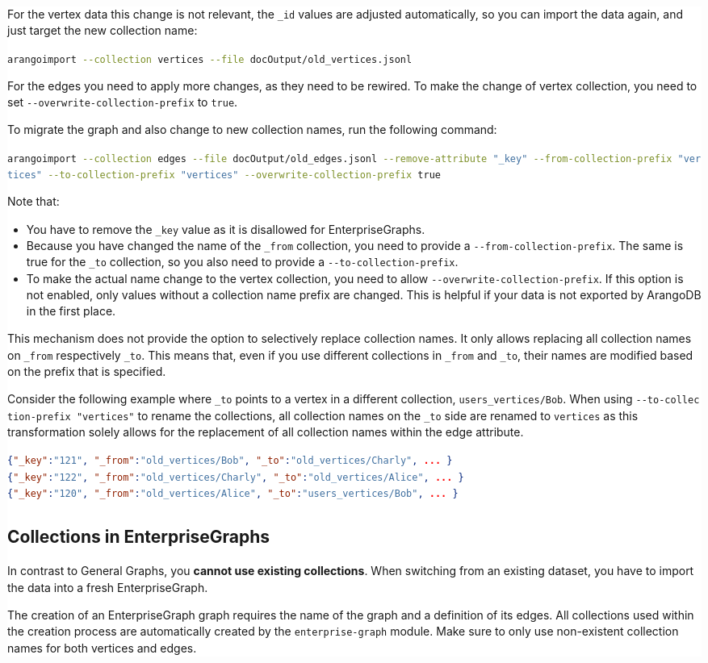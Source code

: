 For the vertex data this change is not relevant, the `_id` values are adjusted
automatically, so you can import the data again, and just target the new
collection name:

```sh
arangoimport --collection vertices --file docOutput/old_vertices.jsonl
```

For the edges you need to apply more changes, as they need to be rewired.
To make the change of vertex collection, you need to set
`--overwrite-collection-prefix` to `true`.

To migrate the graph and also change to new collection names, run the following
command:

```sh
arangoimport --collection edges --file docOutput/old_edges.jsonl --remove-attribute "_key" --from-collection-prefix "vertices" --to-collection-prefix "vertices" --overwrite-collection-prefix true
```

Note that:
- You have to remove the `_key` value as it is disallowed for EnterpriseGraphs.
- Because you have changed the name of the `_from` collection, you need
  to provide a `--from-collection-prefix`. The same is true for the `_to` collection,
  so you also need to provide a `--to-collection-prefix`.
- To make the actual name change to the vertex collection, you need to
  allow `--overwrite-collection-prefix`. If this option is not enabled, only values
  without a collection name prefix are changed. This is helpful if your data is not
  exported by ArangoDB in the first place.   

This mechanism does not provide the option to selectively replace
collection names. It only allows replacing all collection names on `_from` 
respectively `_to`.
This means that, even if you use different collections in `_from` and `_to`, 
their names are modified based on the prefix that is specified.  

Consider the following example where `_to` points to a vertex in a different collection,
`users_vertices/Bob`. When using `--to-collection-prefix "vertices"` to rename
the collections, all collection names on the `_to` side are renamed to
`vertices` as this transformation solely allows for the replacement of all
collection names within the edge attribute.

```json
{"_key":"121", "_from":"old_vertices/Bob", "_to":"old_vertices/Charly", ... }
{"_key":"122", "_from":"old_vertices/Charly", "_to":"old_vertices/Alice", ... }
{"_key":"120", "_from":"old_vertices/Alice", "_to":"users_vertices/Bob", ... }
```

## Collections in EnterpriseGraphs

In contrast to General Graphs, you **cannot use existing collections**.
When switching from an existing dataset, you have to import the data into a
fresh EnterpriseGraph.

The creation of an EnterpriseGraph graph requires the name of the graph and a
definition of its edges. All collections used within the creation process are
automatically created by the `enterprise-graph` module. Make sure to only use
non-existent collection names for both vertices and edges.
